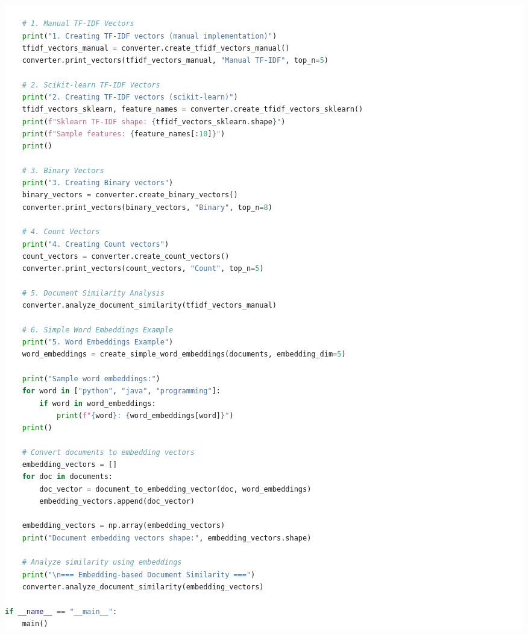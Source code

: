 ```python
    
    # 1. Manual TF-IDF Vectors
    print("1. Creating TF-IDF vectors (manual implementation)")
    tfidf_vectors_manual = converter.create_tfidf_vectors_manual()
    converter.print_vectors(tfidf_vectors_manual, "Manual TF-IDF", top_n=5)
    
    # 2. Scikit-learn TF-IDF Vectors
    print("2. Creating TF-IDF vectors (scikit-learn)")
    tfidf_vectors_sklearn, feature_names = converter.create_tfidf_vectors_sklearn()
    print(f"Sklearn TF-IDF shape: {tfidf_vectors_sklearn.shape}")
    print(f"Sample features: {feature_names[:10]}")
    print()
    
    # 3. Binary Vectors
    print("3. Creating Binary vectors")
    binary_vectors = converter.create_binary_vectors()
    converter.print_vectors(binary_vectors, "Binary", top_n=8)
    
    # 4. Count Vectors
    print("4. Creating Count vectors")
    count_vectors = converter.create_count_vectors()
    converter.print_vectors(count_vectors, "Count", top_n=5)
    
    # 5. Document Similarity Analysis
    converter.analyze_document_similarity(tfidf_vectors_manual)
    
    # 6. Simple Word Embeddings Example
    print("5. Word Embeddings Example")
    word_embeddings = create_simple_word_embeddings(documents, embedding_dim=5)
    
    print("Sample word embeddings:")
    for word in ["python", "java", "programming"]:
        if word in word_embeddings:
            print(f"{word}: {word_embeddings[word]}")
    print()
    
    # Convert documents to embedding vectors
    embedding_vectors = []
    for doc in documents:
        doc_vector = document_to_embedding_vector(doc, word_embeddings)
        embedding_vectors.append(doc_vector)
    
    embedding_vectors = np.array(embedding_vectors)
    print("Document embedding vectors shape:", embedding_vectors.shape)
    
    # Analyze similarity using embeddings
    print("\n=== Embedding-based Document Similarity ===")
    converter.analyze_document_similarity(embedding_vectors)

if __name__ == "__main__":
    main()
```


[rag-blog]: https://aicodegeek.com/2025/06/29/RAG-Empowering-AI-Models-with-Our-Custom-Data
